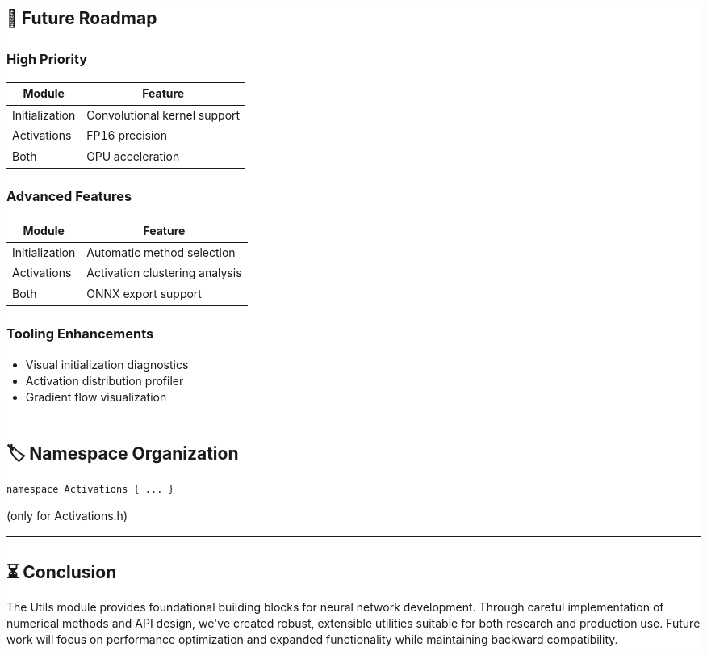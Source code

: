 
## 🚀 **Future Roadmap**

### High Priority
| Module           | Feature                          |
|------------------|----------------------------------|
| Initialization   | Convolutional kernel support     |
| Activations      | FP16 precision                   |
| Both             | GPU acceleration                 |

### Advanced Features
| Module           | Feature                          |
|------------------|----------------------------------|
| Initialization   | Automatic method selection       |
| Activations      | Activation clustering analysis   |
| Both             | ONNX export support             |

### Tooling Enhancements
- Visual initialization diagnostics
- Activation distribution profiler
- Gradient flow visualization

---

## 🏷️ Namespace Organization

```
namespace Activations { ... }
```
(only for Activations.h)


---

## ⏳ **Conclusion**
The Utils module provides foundational building blocks for neural network development. Through careful implementation of numerical methods and API design, we've created robust, extensible utilities suitable for both research and production use. Future work will focus on performance optimization and expanded functionality while maintaining backward compatibility.
